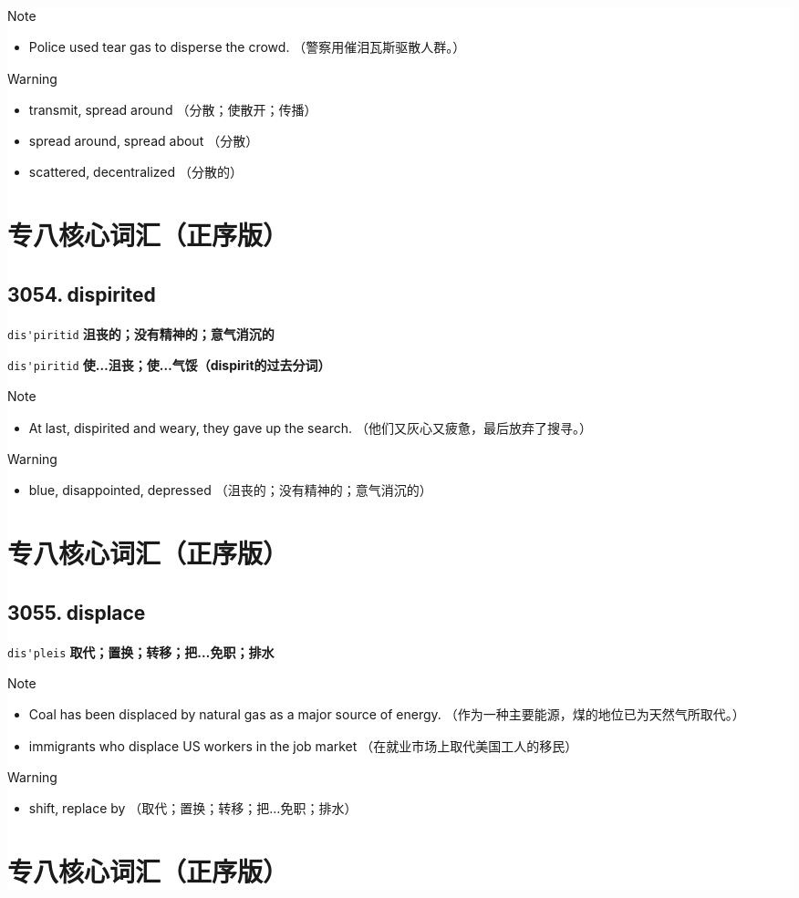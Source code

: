 > [!NOTE]
>
> - Police used tear gas to disperse the crowd. （警察用催泪瓦斯驱散人群。）
>

> [!WARNING]
>
> - transmit, spread around （分散；使散开；传播）
>
> - spread around, spread about （分散）
>
> - scattered, decentralized （分散的）
>

# 专八核心词汇（正序版）

## 3054. dispirited

`dis'piritid`  **沮丧的；没有精神的；意气消沉的**

`dis'piritid`  **使…沮丧；使…气馁（dispirit的过去分词）**

> [!NOTE]
>
> - At last, dispirited and weary, they gave up the search. （他们又灰心又疲惫，最后放弃了搜寻。）
>

> [!WARNING]
>
> - blue, disappointed, depressed （沮丧的；没有精神的；意气消沉的）
>

# 专八核心词汇（正序版）

## 3055. displace

`dis'pleis`  **取代；置换；转移；把…免职；排水**

> [!NOTE]
>
> - Coal has been displaced by natural gas as a major source of energy. （作为一种主要能源，煤的地位已为天然气所取代。）
>
> - immigrants who displace US workers in the job market （在就业市场上取代美国工人的移民）
>

> [!WARNING]
>
> - shift, replace by （取代；置换；转移；把…免职；排水）
>

# 专八核心词汇（正序版）
